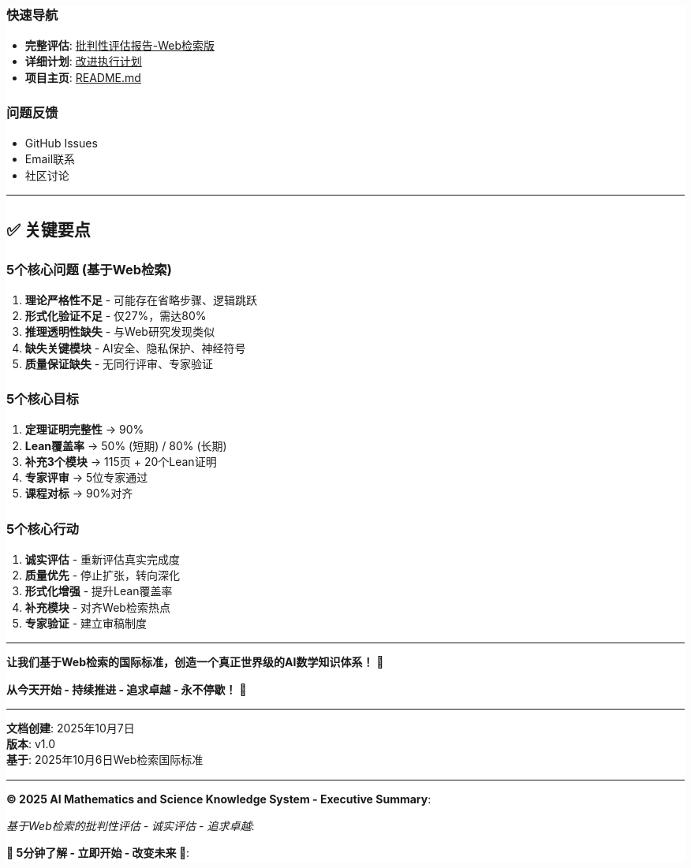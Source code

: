 ### 快速导航

- **完整评估**: [批判性评估报告-Web检索版](./批判性评估报告-2025-10-07-Web检索版.md)
- **详细计划**: [改进执行计划](./改进执行计划-2025-10-07.md)
- **项目主页**: [README.md](./README.md)

### 问题反馈

- GitHub Issues
- Email联系
- 社区讨论

---

## ✅ 关键要点

### 5个核心问题 (基于Web检索)

1. **理论严格性不足** - 可能存在省略步骤、逻辑跳跃
2. **形式化验证不足** - 仅27%，需达80%
3. **推理透明性缺失** - 与Web研究发现类似
4. **缺失关键模块** - AI安全、隐私保护、神经符号
5. **质量保证缺失** - 无同行评审、专家验证

### 5个核心目标

1. **定理证明完整性** → 90%
2. **Lean覆盖率** → 50% (短期) / 80% (长期)
3. **补充3个模块** → 115页 + 20个Lean证明
4. **专家评审** → 5位专家通过
5. **课程对标** → 90%对齐

### 5个核心行动

1. **诚实评估** - 重新评估真实完成度
2. **质量优先** - 停止扩张，转向深化
3. **形式化增强** - 提升Lean覆盖率
4. **补充模块** - 对齐Web检索热点
5. **专家验证** - 建立审稿制度

---

**让我们基于Web检索的国际标准，创造一个真正世界级的AI数学知识体系！** 💪

**从今天开始 - 持续推进 - 追求卓越 - 永不停歇！** 🚀

---

**文档创建**: 2025年10月7日  
**版本**: v1.0  
**基于**: 2025年10月6日Web检索国际标准

---

**© 2025 AI Mathematics and Science Knowledge System - Executive Summary**:

*基于Web检索的批判性评估 - 诚实评估 - 追求卓越*:

**🎯 5分钟了解 - 立即开始 - 改变未来 🎯**:
